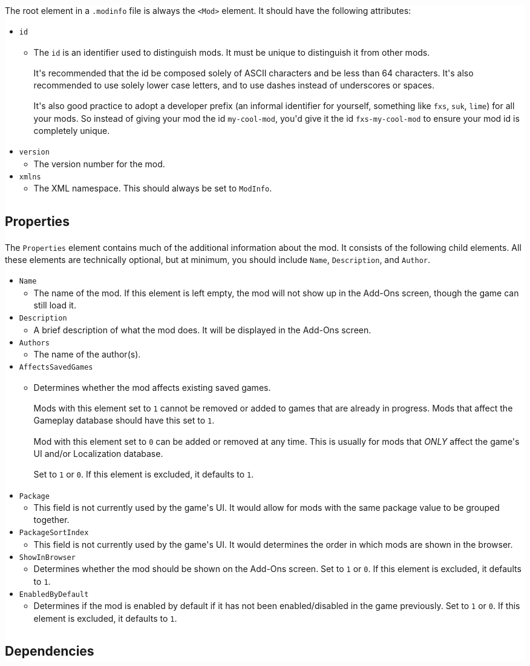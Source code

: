The root element in a `.modinfo` file is always the `<Mod>` element. It should have the following attributes:

* `id`
	* The `id` is an identifier used to distinguish mods. It must be unique to distinguish it from other mods.
	  
	  It's recommended that the id be composed solely of ASCII characters and be less than 64 characters. It's also recommended to use solely lower case letters, and to use dashes instead of underscores or spaces.
	  
	  It's also good practice to adopt a developer prefix (an informal identifier for yourself, something like `fxs`, `suk`, `lime`) for all your mods. So instead of giving your mod the id `my-cool-mod`, you'd give it the id `fxs-my-cool-mod` to ensure your mod id is completely unique.
* `version`
	* The version number for the mod.
* `xmlns`
	* The XML namespace. This should always be set to `ModInfo`.
## Properties

The `Properties` element contains much of the additional information about the mod. It consists of the following child elements. All these elements are technically optional, but at minimum, you should include `Name`, `Description`, and `Author`.

* `Name`
	* The name of the mod. If this element is left empty, the mod will not show up in the Add-Ons screen, though the game can still load it.
* `Description`
	* A brief description of what the mod does. It will be displayed in the Add-Ons screen.
* `Authors`
	* The name of the author(s).
* `AffectsSavedGames`
	* Determines whether the mod affects existing saved games.
	  
	  Mods with this element set to `1` cannot be removed or added to games that are already in progress. Mods that affect the Gameplay database should have this set to `1`.
	  
	  Mod with this element set to `0` can be added or removed at any time. This is usually for mods that *ONLY* affect the game's UI and/or Localization database.
	
	  Set to `1` or `0`. If this element is excluded, it defaults to `1`.
* `Package`
	* This field is not currently used by the game's UI. It would allow for mods with the same package value to be grouped together.
* `PackageSortIndex`
	* This field is not currently used by the game's UI. It would determines the order in which mods are shown in the browser.
* `ShowInBrowser`
	* Determines whether the mod should be shown on the Add-Ons screen. 
	  Set to `1` or `0`. If this element is excluded, it defaults to `1`.
* `EnabledByDefault`
	* Determines if the mod is enabled by default if it has not been enabled/disabled in the game previously.
	  Set to `1` or `0`. If this element is excluded, it defaults to `1`.
## Dependencies
